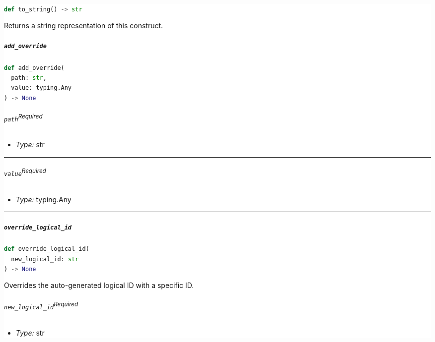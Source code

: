 ```python
def to_string() -> str
```

Returns a string representation of this construct.

##### `add_override` <a name="add_override" id="rhizo-co-terraform-provider-oci.dataOciLogAnalyticsNamespaceStorageOverlappingRecalls.DataOciLogAnalyticsNamespaceStorageOverlappingRecalls.addOverride"></a>

```python
def add_override(
  path: str,
  value: typing.Any
) -> None
```

###### `path`<sup>Required</sup> <a name="path" id="rhizo-co-terraform-provider-oci.dataOciLogAnalyticsNamespaceStorageOverlappingRecalls.DataOciLogAnalyticsNamespaceStorageOverlappingRecalls.addOverride.parameter.path"></a>

- *Type:* str

---

###### `value`<sup>Required</sup> <a name="value" id="rhizo-co-terraform-provider-oci.dataOciLogAnalyticsNamespaceStorageOverlappingRecalls.DataOciLogAnalyticsNamespaceStorageOverlappingRecalls.addOverride.parameter.value"></a>

- *Type:* typing.Any

---

##### `override_logical_id` <a name="override_logical_id" id="rhizo-co-terraform-provider-oci.dataOciLogAnalyticsNamespaceStorageOverlappingRecalls.DataOciLogAnalyticsNamespaceStorageOverlappingRecalls.overrideLogicalId"></a>

```python
def override_logical_id(
  new_logical_id: str
) -> None
```

Overrides the auto-generated logical ID with a specific ID.

###### `new_logical_id`<sup>Required</sup> <a name="new_logical_id" id="rhizo-co-terraform-provider-oci.dataOciLogAnalyticsNamespaceStorageOverlappingRecalls.DataOciLogAnalyticsNamespaceStorageOverlappingRecalls.overrideLogicalId.parameter.newLogicalId"></a>

- *Type:* str
